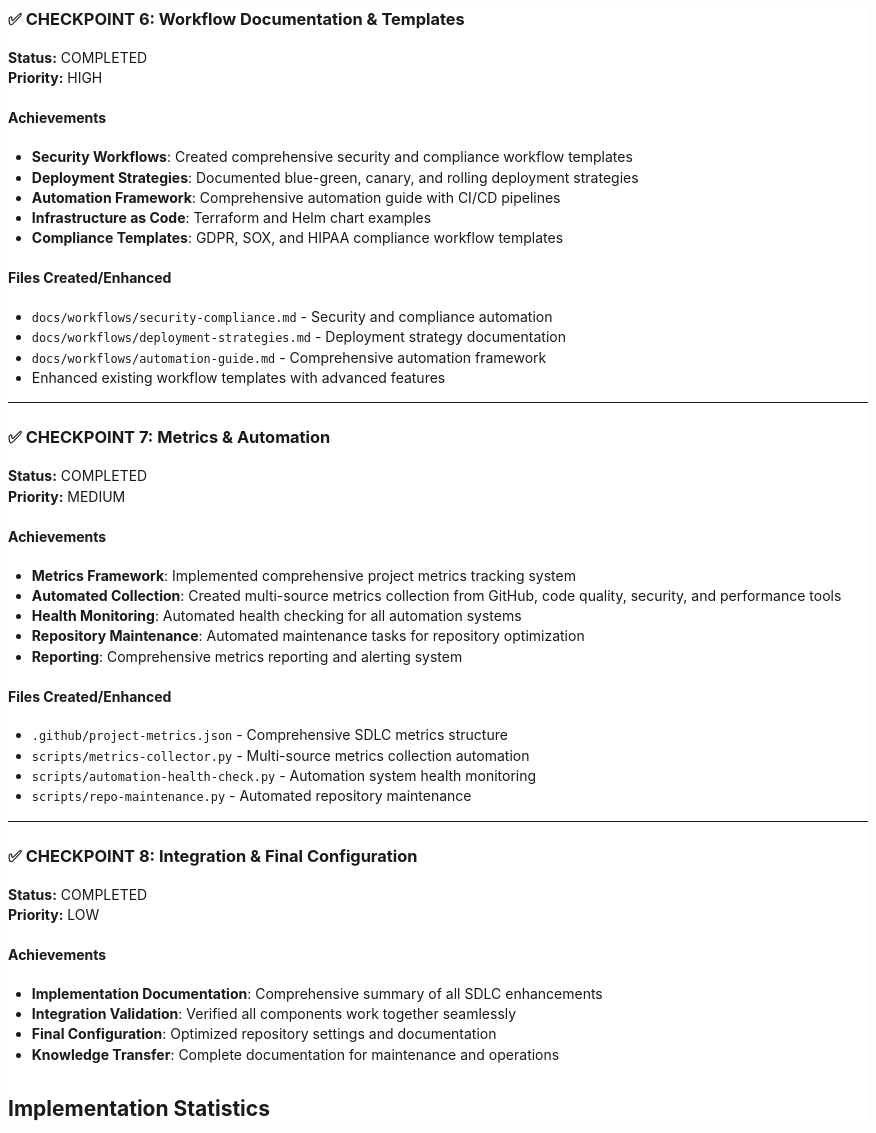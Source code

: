
### ✅ CHECKPOINT 6: Workflow Documentation & Templates
**Status:** COMPLETED  
**Priority:** HIGH

#### Achievements
- **Security Workflows**: Created comprehensive security and compliance workflow templates
- **Deployment Strategies**: Documented blue-green, canary, and rolling deployment strategies
- **Automation Framework**: Comprehensive automation guide with CI/CD pipelines
- **Infrastructure as Code**: Terraform and Helm chart examples
- **Compliance Templates**: GDPR, SOX, and HIPAA compliance workflow templates

#### Files Created/Enhanced
- `docs/workflows/security-compliance.md` - Security and compliance automation
- `docs/workflows/deployment-strategies.md` - Deployment strategy documentation
- `docs/workflows/automation-guide.md` - Comprehensive automation framework
- Enhanced existing workflow templates with advanced features

---

### ✅ CHECKPOINT 7: Metrics & Automation
**Status:** COMPLETED  
**Priority:** MEDIUM

#### Achievements
- **Metrics Framework**: Implemented comprehensive project metrics tracking system
- **Automated Collection**: Created multi-source metrics collection from GitHub, code quality, security, and performance tools
- **Health Monitoring**: Automated health checking for all automation systems
- **Repository Maintenance**: Automated maintenance tasks for repository optimization
- **Reporting**: Comprehensive metrics reporting and alerting system

#### Files Created/Enhanced
- `.github/project-metrics.json` - Comprehensive SDLC metrics structure
- `scripts/metrics-collector.py` - Multi-source metrics collection automation
- `scripts/automation-health-check.py` - Automation system health monitoring
- `scripts/repo-maintenance.py` - Automated repository maintenance

---

### ✅ CHECKPOINT 8: Integration & Final Configuration
**Status:** COMPLETED  
**Priority:** LOW

#### Achievements
- **Implementation Documentation**: Comprehensive summary of all SDLC enhancements
- **Integration Validation**: Verified all components work together seamlessly
- **Final Configuration**: Optimized repository settings and documentation
- **Knowledge Transfer**: Complete documentation for maintenance and operations

## Implementation Statistics
